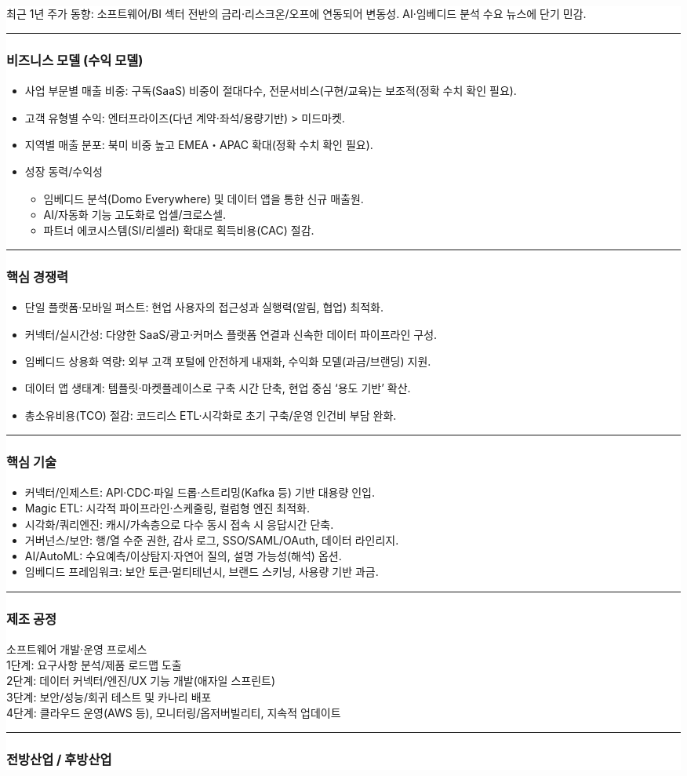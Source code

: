 최근 1년 주가 동향: 소프트웨어/BI 섹터 전반의 금리·리스크온/오프에 연동되어 변동성. AI·임베디드 분석 수요 뉴스에 단기 민감.

---

### 비즈니스 모델 (수익 모델)

- 사업 부문별 매출 비중: 구독(SaaS) 비중이 절대다수, 전문서비스(구현/교육)는 보조적(정확 수치 확인 필요).

- 고객 유형별 수익: 엔터프라이즈(다년 계약·좌석/용량기반) > 미드마켓.

- 지역별 매출 분포: 북미 비중 높고 EMEA・APAC 확대(정확 수치 확인 필요).

- 성장 동력/수익성
    - 임베디드 분석(Domo Everywhere) 및 데이터 앱을 통한 신규 매출원.
    - AI/자동화 기능 고도화로 업셀/크로스셀.
    - 파트너 에코시스템(SI/리셀러) 확대로 획득비용(CAC) 절감.

---

### 핵심 경쟁력

- 단일 플랫폼·모바일 퍼스트: 현업 사용자의 접근성과 실행력(알림, 협업) 최적화.

- 커넥터/실시간성: 다양한 SaaS/광고·커머스 플랫폼 연결과 신속한 데이터 파이프라인 구성.

- 임베디드 상용화 역량: 외부 고객 포털에 안전하게 내재화, 수익화 모델(과금/브랜딩) 지원.

- 데이터 앱 생태계: 템플릿·마켓플레이스로 구축 시간 단축, 현업 중심 ‘용도 기반’ 확산.

- 총소유비용(TCO) 절감: 코드리스 ETL·시각화로 초기 구축/운영 인건비 부담 완화.

---

### 핵심 기술

- 커넥터/인제스트: API·CDC·파일 드롭·스트리밍(Kafka 등) 기반 대용량 인입.
- Magic ETL: 시각적 파이프라인·스케줄링, 컬럼형 엔진 최적화.
- 시각화/쿼리엔진: 캐시/가속층으로 다수 동시 접속 시 응답시간 단축.
- 거버넌스/보안: 행/열 수준 권한, 감사 로그, SSO/SAML/OAuth, 데이터 라인리지.
- AI/AutoML: 수요예측/이상탐지·자연어 질의, 설명 가능성(해석) 옵션.
- 임베디드 프레임워크: 보안 토큰·멀티테넌시, 브랜드 스키닝, 사용량 기반 과금.

---

### 제조 공정

소프트웨어 개발·운영 프로세스  
1단계: 요구사항 분석/제품 로드맵 도출  
2단계: 데이터 커넥터/엔진/UX 기능 개발(애자일 스프린트)  
3단계: 보안/성능/회귀 테스트 및 카나리 배포  
4단계: 클라우드 운영(AWS 등), 모니터링/옵저버빌리티, 지속적 업데이트

---

### 전방산업 / 후방산업
